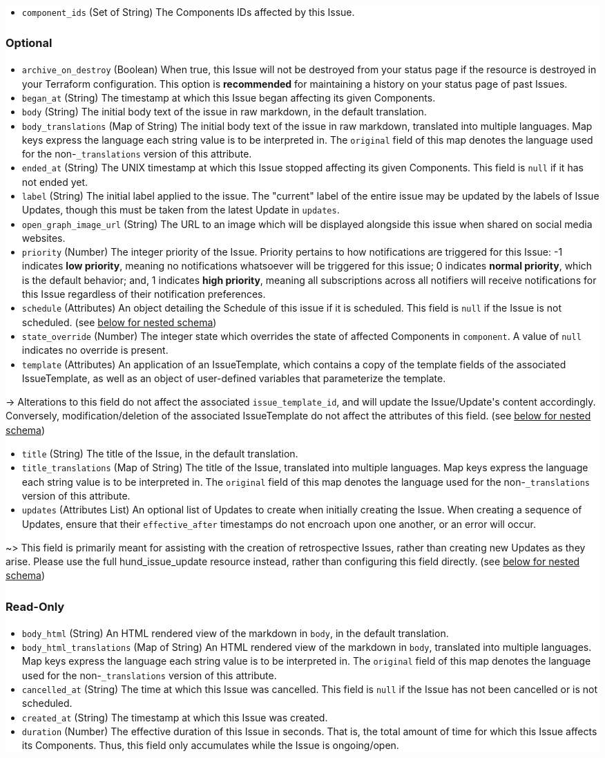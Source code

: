 - `component_ids` (Set of String) The Components IDs affected by this Issue.

### Optional

- `archive_on_destroy` (Boolean) When true, this Issue will not be destroyed from your status page if the resource is destroyed in your Terraform configuration. This option is **recommended** for maintaining a history on your status page of past Issues.
- `began_at` (String) The timestamp at which this Issue began affecting its given Components.
- `body` (String) The initial body text of the issue in raw markdown, in the default translation.
- `body_translations` (Map of String) The initial body text of the issue in raw markdown, translated into multiple languages. Map keys express the language each string value is to be interpreted in. The `original` field of this map denotes the language used for the non-`_translations` version of this attribute.
- `ended_at` (String) The UNIX timestamp at which this Issue stopped affecting its given Components. This field is `null` if it has not ended yet.
- `label` (String) The initial label applied to the issue. The "current" label of the entire issue may be updated by the labels of Issue Updates, though this must be taken from the latest Update in `updates`.
- `open_graph_image_url` (String) The URL to an image which will be displayed alongside this issue when shared on social media websites.
- `priority` (Number) The integer priority of the Issue. Priority pertains to how notifications are
triggered for this Issue: -1 indicates **low priority**, meaning no
notifications whatsoever will be triggered for this issue; 0 indicates
**normal priority**, which is the default behavior; and, 1 indicates
**high priority**, meaning all subscriptions across all notifiers will receive
notifications for this Issue regardless of their notification preferences.
- `schedule` (Attributes) An object detailing the Schedule of this issue if it is scheduled. This field is `null` if the Issue is not scheduled. (see [below for nested schema](#nestedatt--schedule))
- `state_override` (Number) The integer state which overrides the state of affected Components in
`component`. A value of `null` indicates no override is present.
- `template` (Attributes) An application of an IssueTemplate, which contains a copy of the template fields of the associated IssueTemplate, as well as an object of user-defined variables that parameterize the template. 

-> Alterations to this field do not affect the associated `issue_template_id`, and will update the Issue/Update's content accordingly. Conversely, modification/deletion of the associated IssueTemplate do not affect the attributes of this field. (see [below for nested schema](#nestedatt--template))
- `title` (String) The title of the Issue, in the default translation.
- `title_translations` (Map of String) The title of the Issue, translated into multiple languages. Map keys express the language each string value is to be interpreted in. The `original` field of this map denotes the language used for the non-`_translations` version of this attribute.
- `updates` (Attributes List) An optional list of Updates to create when initially creating the Issue. When creating a sequence of Updates, ensure that their `effective_after` timestamps do not encroach upon one another, or an error will occur.

~> This field is primarily meant for assisting with the creation of retrospective Issues, rather than creating new Updates as they arise. Please use the full hund_issue_update resource instead, rather than configuring this field directly. (see [below for nested schema](#nestedatt--updates))

### Read-Only

- `body_html` (String) An HTML rendered view of the markdown in `body`, in the default translation.
- `body_html_translations` (Map of String) An HTML rendered view of the markdown in `body`, translated into multiple languages. Map keys express the language each string value is to be interpreted in. The `original` field of this map denotes the language used for the non-`_translations` version of this attribute.
- `cancelled_at` (String) The time at which this Issue was cancelled. This field is `null` if the Issue has not been cancelled or is not scheduled.
- `created_at` (String) The timestamp at which this Issue was created.
- `duration` (Number) The effective duration of this Issue in seconds. That is, the total amount of time for which this Issue affects its Components. Thus, this field only accumulates while the Issue is ongoing/open.
